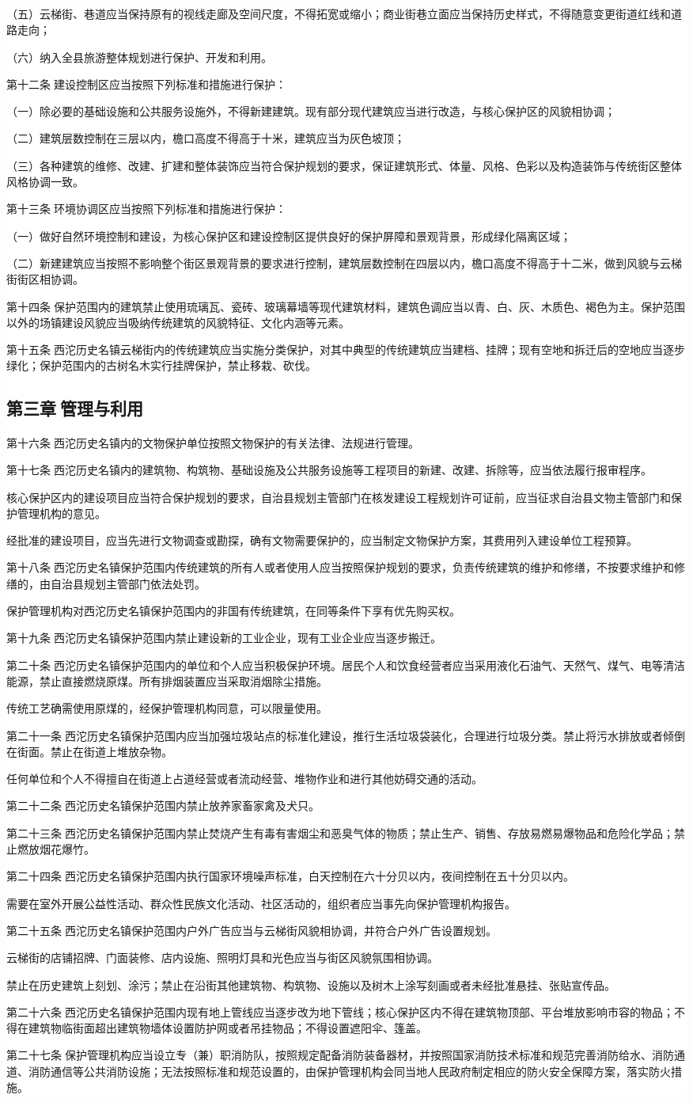 （五）云梯街、巷道应当保持原有的视线走廊及空间尺度，不得拓宽或缩小；商业街巷立面应当保持历史样式，不得随意变更街道红线和道路走向；

（六）纳入全县旅游整体规划进行保护、开发和利用。

第十二条 建设控制区应当按照下列标准和措施进行保护：

（一）除必要的基础设施和公共服务设施外，不得新建建筑。现有部分现代建筑应当进行改造，与核心保护区的风貌相协调；

（二）建筑层数控制在三层以内，檐口高度不得高于十米，建筑应当为灰色坡顶；

（三）各种建筑的维修、改建、扩建和整体装饰应当符合保护规划的要求，保证建筑形式、体量、风格、色彩以及构造装饰与传统街区整体风格协调一致。

第十三条 环境协调区应当按照下列标准和措施进行保护：

（一）做好自然环境控制和建设，为核心保护区和建设控制区提供良好的保护屏障和景观背景，形成绿化隔离区域；

（二）新建建筑应当按照不影响整个街区景观背景的要求进行控制，建筑层数控制在四层以内，檐口高度不得高于十二米，做到风貌与云梯街街区相协调。

第十四条 保护范围内的建筑禁止使用琉璃瓦、瓷砖、玻璃幕墙等现代建筑材料，建筑色调应当以青、白、灰、木质色、褐色为主。保护范围以外的场镇建设风貌应当吸纳传统建筑的风貌特征、文化内涵等元素。

第十五条 西沱历史名镇云梯街内的传统建筑应当实施分类保护，对其中典型的传统建筑应当建档、挂牌；现有空地和拆迁后的空地应当逐步绿化；保护范围内的古树名木实行挂牌保护，禁止移栽、砍伐。

## 第三章 管理与利用

第十六条 西沱历史名镇内的文物保护单位按照文物保护的有关法律、法规进行管理。

第十七条 西沱历史名镇内的建筑物、构筑物、基础设施及公共服务设施等工程项目的新建、改建、拆除等，应当依法履行报审程序。

核心保护区内的建设项目应当符合保护规划的要求，自治县规划主管部门在核发建设工程规划许可证前，应当征求自治县文物主管部门和保护管理机构的意见。

经批准的建设项目，应当先进行文物调查或勘探，确有文物需要保护的，应当制定文物保护方案，其费用列入建设单位工程预算。

第十八条 西沱历史名镇保护范围内传统建筑的所有人或者使用人应当按照保护规划的要求，负责传统建筑的维护和修缮，不按要求维护和修缮的，由自治县规划主管部门依法处罚。

保护管理机构对西沱历史名镇保护范围内的非国有传统建筑，在同等条件下享有优先购买权。

第十九条 西沱历史名镇保护范围内禁止建设新的工业企业，现有工业企业应当逐步搬迁。

第二十条 西沱历史名镇保护范围内的单位和个人应当积极保护环境。居民个人和饮食经营者应当采用液化石油气、天然气、煤气、电等清洁能源，禁止直接燃烧原煤。所有排烟装置应当采取消烟除尘措施。

传统工艺确需使用原煤的，经保护管理机构同意，可以限量使用。

第二十一条 西沱历史名镇保护范围内应当加强垃圾站点的标准化建设，推行生活垃圾袋装化，合理进行垃圾分类。禁止将污水排放或者倾倒在街面。禁止在街道上堆放杂物。

任何单位和个人不得擅自在街道上占道经营或者流动经营、堆物作业和进行其他妨碍交通的活动。

第二十二条 西沱历史名镇保护范围内禁止放养家畜家禽及犬只。

第二十三条 西沱历史名镇保护范围内禁止焚烧产生有毒有害烟尘和恶臭气体的物质；禁止生产、销售、存放易燃易爆物品和危险化学品；禁止燃放烟花爆竹。

第二十四条 西沱历史名镇保护范围内执行国家环境噪声标准，白天控制在六十分贝以内，夜间控制在五十分贝以内。

需要在室外开展公益性活动、群众性民族文化活动、社区活动的，组织者应当事先向保护管理机构报告。

第二十五条 西沱历史名镇保护范围内户外广告应当与云梯街风貌相协调，并符合户外广告设置规划。

云梯街的店铺招牌、门面装修、店内设施、照明灯具和光色应当与街区风貌氛围相协调。

禁止在历史建筑上刻划、涂污；禁止在沿街其他建筑物、构筑物、设施以及树木上涂写刻画或者未经批准悬挂、张贴宣传品。

第二十六条 西沱历史名镇保护范围内现有地上管线应当逐步改为地下管线；核心保护区内不得在建筑物顶部、平台堆放影响市容的物品；不得在建筑物临街面超出建筑物墙体设置防护网或者吊挂物品；不得设置遮阳伞、篷盖。

第二十七条 保护管理机构应当设立专（兼）职消防队，按照规定配备消防装备器材，并按照国家消防技术标准和规范完善消防给水、消防通道、消防通信等公共消防设施；无法按照标准和规范设置的，由保护管理机构会同当地人民政府制定相应的防火安全保障方案，落实防火措施。
